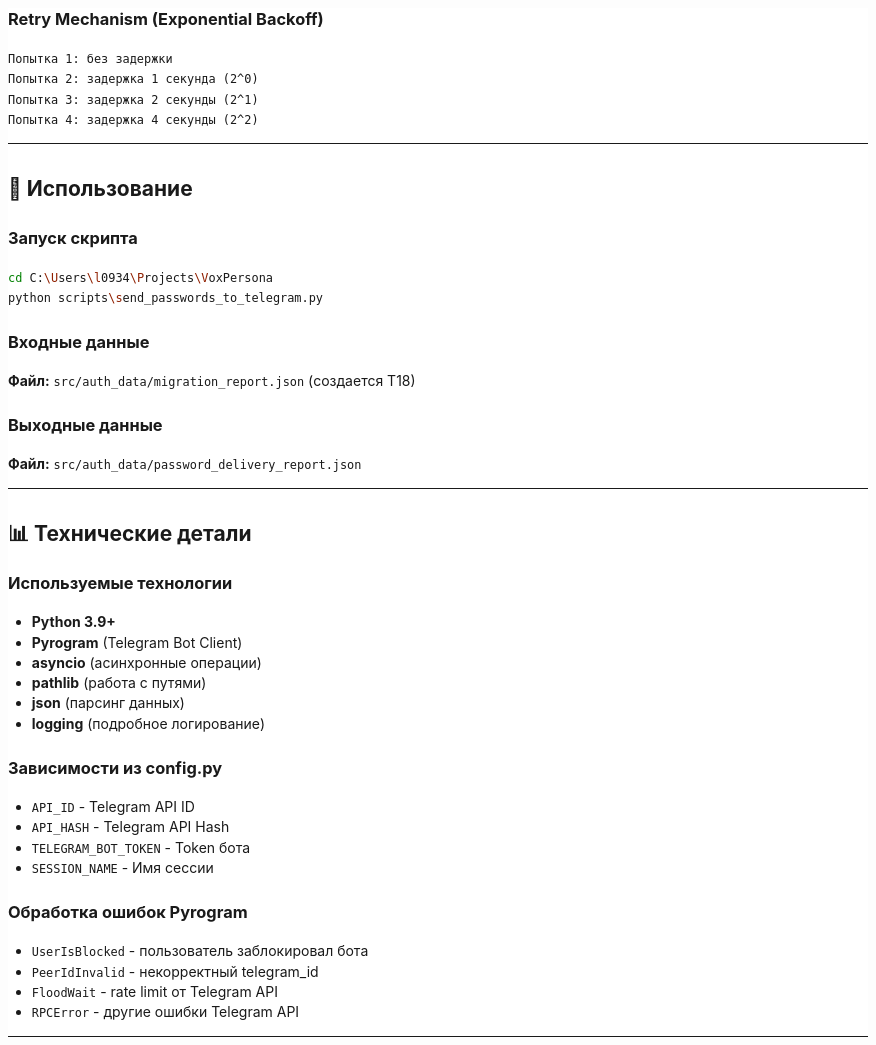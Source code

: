 ### Retry Mechanism (Exponential Backoff)
```
Попытка 1: без задержки
Попытка 2: задержка 1 секунда (2^0)
Попытка 3: задержка 2 секунды (2^1)
Попытка 4: задержка 4 секунды (2^2)
```

---

## 🚀 Использование

### Запуск скрипта
```bash
cd C:\Users\l0934\Projects\VoxPersona
python scripts\send_passwords_to_telegram.py
```

### Входные данные
**Файл:** `src/auth_data/migration_report.json` (создается T18)

### Выходные данные
**Файл:** `src/auth_data/password_delivery_report.json`

---

## 📊 Технические детали

### Используемые технологии
- **Python 3.9+**
- **Pyrogram** (Telegram Bot Client)
- **asyncio** (асинхронные операции)
- **pathlib** (работа с путями)
- **json** (парсинг данных)
- **logging** (подробное логирование)

### Зависимости из config.py
- `API_ID` - Telegram API ID
- `API_HASH` - Telegram API Hash
- `TELEGRAM_BOT_TOKEN` - Token бота
- `SESSION_NAME` - Имя сессии

### Обработка ошибок Pyrogram
- `UserIsBlocked` - пользователь заблокировал бота
- `PeerIdInvalid` - некорректный telegram_id
- `FloodWait` - rate limit от Telegram API
- `RPCError` - другие ошибки Telegram API

---

